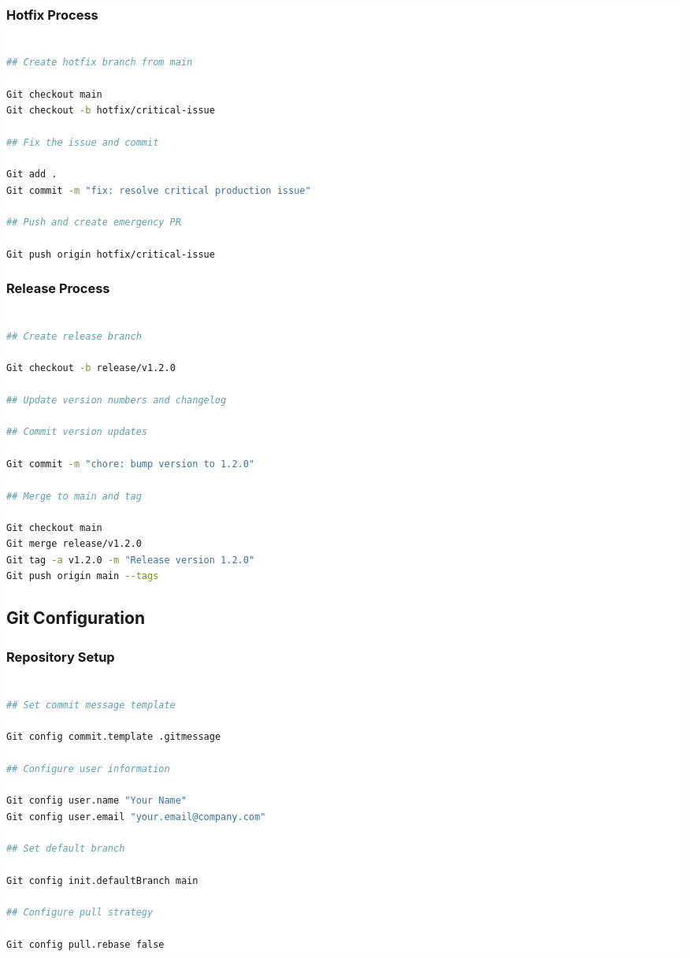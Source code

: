 ### Hotfix Process

```bash

## Create hotfix branch from main

Git checkout main
Git checkout -b hotfix/critical-issue

## Fix the issue and commit

Git add .
Git commit -m "fix: resolve critical production issue"

## Push and create emergency PR

Git push origin hotfix/critical-issue
```

### Release Process

```bash

## Create release branch

Git checkout -b release/v1.2.0

## Update version numbers and changelog

## Commit version updates

Git commit -m "chore: bump version to 1.2.0"

## Merge to main and tag

Git checkout main
Git merge release/v1.2.0
Git tag -a v1.2.0 -m "Release version 1.2.0"
Git push origin main --tags
```

## Git Configuration

### Repository Setup

```bash

## Set commit message template

Git config commit.template .gitmessage

## Configure user information

Git config user.name "Your Name"
Git config user.email "your.email@company.com"

## Set default branch

Git config init.defaultBranch main

## Configure pull strategy

Git config pull.rebase false

```